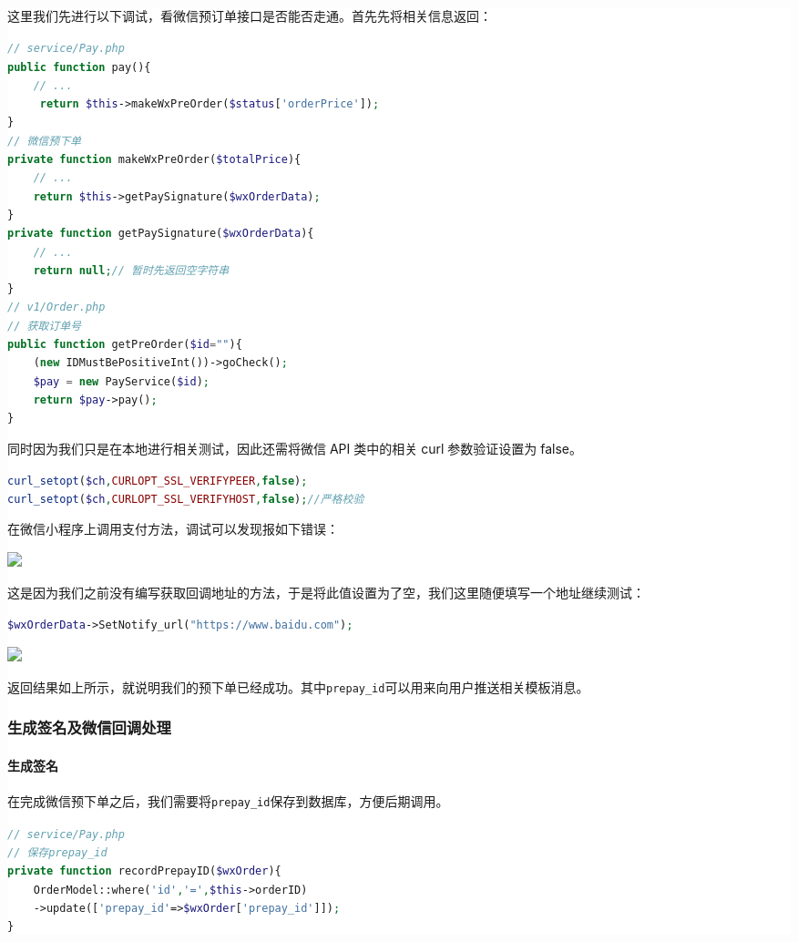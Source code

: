 这里我们先进行以下调试，看微信预订单接口是否能否走通。首先先将相关信息返回：

```php
// service/Pay.php
public function pay(){
	// ...
	 return $this->makeWxPreOrder($status['orderPrice']);
}
// 微信预下单
private function makeWxPreOrder($totalPrice){
    // ... 
    return $this->getPaySignature($wxOrderData);
}
private function getPaySignature($wxOrderData){
    // ...
    return null;// 暂时先返回空字符串
}
// v1/Order.php
// 获取订单号
public function getPreOrder($id=""){
    (new IDMustBePositiveInt())->goCheck();
    $pay = new PayService($id);
    return $pay->pay();
}
```

同时因为我们只是在本地进行相关测试，因此还需将微信 API 类中的相关 curl 参数验证设置为 false。

``` php
curl_setopt($ch,CURLOPT_SSL_VERIFYPEER,false);
curl_setopt($ch,CURLOPT_SSL_VERIFYHOST,false);//严格校验
```

在微信小程序上调用支付方法，调试可以发现报如下错误：

![](https://raw.githubusercontent.com/fengnzl/HexoImages/master/Gridea/20191218224905.png)

这是因为我们之前没有编写获取回调地址的方法，于是将此值设置为了空，我们这里随便填写一个地址继续测试：

``` php
$wxOrderData->SetNotify_url("https://www.baidu.com");
```

![](https://raw.githubusercontent.com/fengnzl/HexoImages/master/Gridea/20191218230854.png)

返回结果如上所示，就说明我们的预下单已经成功。其中`prepay_id`可以用来向用户推送相关模板消息。

### 生成签名及微信回调处理

#### 生成签名

在完成微信预下单之后，我们需要将`prepay_id`保存到数据库，方便后期调用。

```php
// service/Pay.php
// 保存prepay_id
private function recordPrepayID($wxOrder){
    OrderModel::where('id','=',$this->orderID)
    ->update(['prepay_id'=>$wxOrder['prepay_id']]);
}
```
